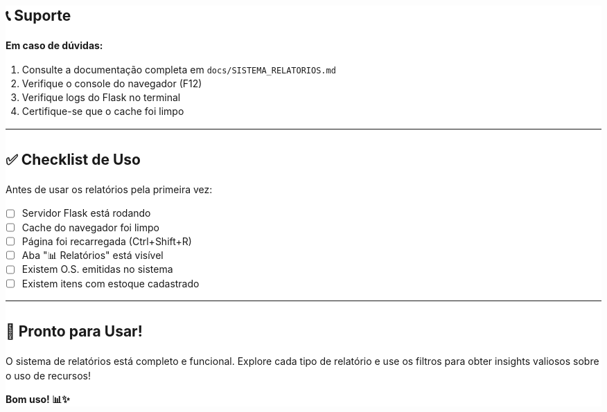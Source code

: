 
## 📞 Suporte

**Em caso de dúvidas:**

1. Consulte a documentação completa em `docs/SISTEMA_RELATORIOS.md`
2. Verifique o console do navegador (F12)
3. Verifique logs do Flask no terminal
4. Certifique-se que o cache foi limpo

---

## ✅ Checklist de Uso

Antes de usar os relatórios pela primeira vez:

- [ ] Servidor Flask está rodando
- [ ] Cache do navegador foi limpo
- [ ] Página foi recarregada (Ctrl+Shift+R)
- [ ] Aba "📊 Relatórios" está visível
- [ ] Existem O.S. emitidas no sistema
- [ ] Existem itens com estoque cadastrado

---

## 🎉 Pronto para Usar!

O sistema de relatórios está completo e funcional. Explore cada tipo de relatório e use os filtros para obter insights valiosos sobre o uso de recursos!

**Bom uso! 📊✨**
